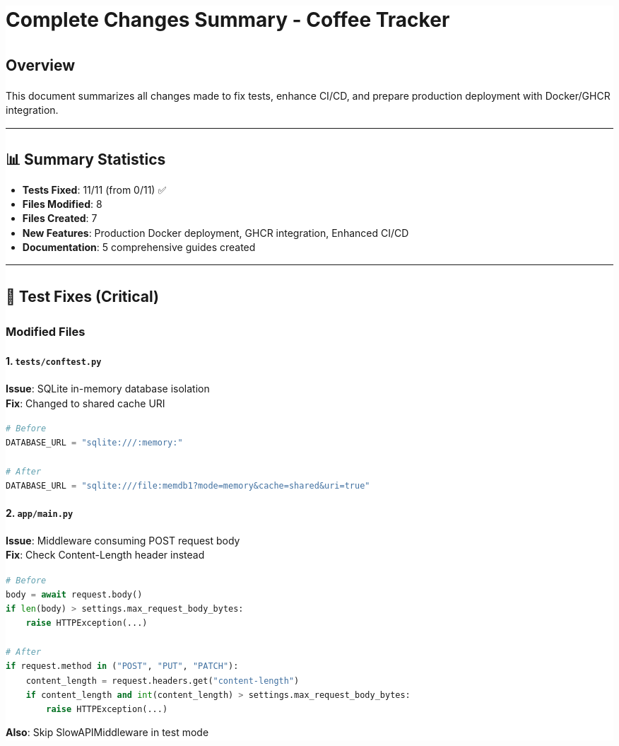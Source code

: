 # Complete Changes Summary - Coffee Tracker

## Overview

This document summarizes all changes made to fix tests, enhance CI/CD, and prepare production deployment with Docker/GHCR integration.

---

## 📊 Summary Statistics

- **Tests Fixed**: 11/11 (from 0/11) ✅
- **Files Modified**: 8
- **Files Created**: 7
- **New Features**: Production Docker deployment, GHCR integration, Enhanced CI/CD
- **Documentation**: 5 comprehensive guides created

---

## 🔧 Test Fixes (Critical)

### Modified Files

#### 1. `tests/conftest.py`
**Issue**: SQLite in-memory database isolation  
**Fix**: Changed to shared cache URI
```python
# Before
DATABASE_URL = "sqlite:///:memory:"

# After
DATABASE_URL = "sqlite:///file:memdb1?mode=memory&cache=shared&uri=true"
```

#### 2. `app/main.py`
**Issue**: Middleware consuming POST request body  
**Fix**: Check Content-Length header instead
```python
# Before
body = await request.body()
if len(body) > settings.max_request_body_bytes:
    raise HTTPException(...)

# After
if request.method in ("POST", "PUT", "PATCH"):
    content_length = request.headers.get("content-length")
    if content_length and int(content_length) > settings.max_request_body_bytes:
        raise HTTPException(...)
```
**Also**: Skip SlowAPIMiddleware in test mode
